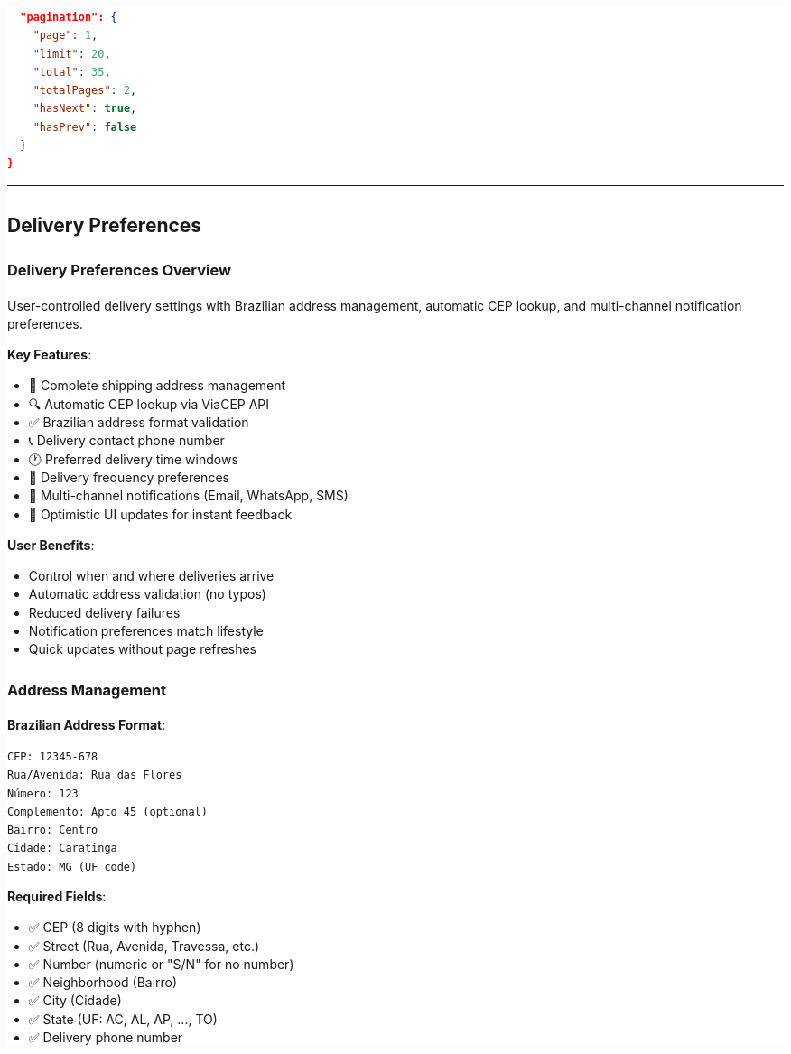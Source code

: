 ```json
  "pagination": {
    "page": 1,
    "limit": 20,
    "total": 35,
    "totalPages": 2,
    "hasNext": true,
    "hasPrev": false
  }
}
```

---

## Delivery Preferences

### Delivery Preferences Overview

User-controlled delivery settings with Brazilian address management, automatic CEP lookup, and multi-channel notification preferences.

**Key Features**:
- 📍 Complete shipping address management
- 🔍 Automatic CEP lookup via ViaCEP API
- ✅ Brazilian address format validation
- 📞 Delivery contact phone number
- 🕐 Preferred delivery time windows
- 📆 Delivery frequency preferences
- 🔔 Multi-channel notifications (Email, WhatsApp, SMS)
- 💾 Optimistic UI updates for instant feedback

**User Benefits**:
- Control when and where deliveries arrive
- Automatic address validation (no typos)
- Reduced delivery failures
- Notification preferences match lifestyle
- Quick updates without page refreshes

### Address Management

**Brazilian Address Format**:
```
CEP: 12345-678
Rua/Avenida: Rua das Flores
Número: 123
Complemento: Apto 45 (optional)
Bairro: Centro
Cidade: Caratinga
Estado: MG (UF code)
```

**Required Fields**:
- ✅ CEP (8 digits with hyphen)
- ✅ Street (Rua, Avenida, Travessa, etc.)
- ✅ Number (numeric or "S/N" for no number)
- ✅ Neighborhood (Bairro)
- ✅ City (Cidade)
- ✅ State (UF: AC, AL, AP, ..., TO)
- ✅ Delivery phone number

